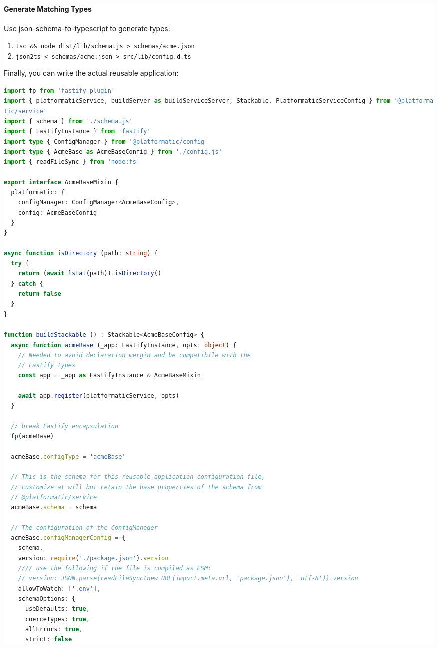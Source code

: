 #### Generate Matching Types 

Use [json-schema-to-typescript](http://npm.im/json-schema-to-typescript) to generate types:

1. `tsc && node dist/lib/schema.js > schemas/acme.json`
2. `json2ts < schemas/acme.json > src/lib/config.d.ts`

Finally, you can write the actual reusable application:

```ts
import fp from 'fastify-plugin'
import { platformaticService, buildServer as buildServiceServer, Stackable, PlatformaticServiceConfig } from '@platformatic/service'
import { schema } from './schema.js'
import { FastifyInstance } from 'fastify'
import type { ConfigManager } from '@platformatic/config'
import type { AcmeBase as AcmeBaseConfig } from './config.js'
import { readFileSync } from 'node:fs'

export interface AcmeBaseMixin {
  platformatic: {
    configManager: ConfigManager<AcmeBaseConfig>,
    config: AcmeBaseConfig
  }
}

async function isDirectory (path: string) {
  try {
    return (await lstat(path)).isDirectory()
  } catch {
    return false
  }
}

function buildStackable () : Stackable<AcmeBaseConfig> {
  async function acmeBase (_app: FastifyInstance, opts: object) {
    // Needed to avoid declaration mergin and be compatibile with the
    // Fastify types
    const app = _app as FastifyInstance & AcmeBaseMixin

    await app.register(platformaticService, opts)
  }

  // break Fastify encapsulation
  fp(acmeBase)

  acmeBase.configType = 'acmeBase'

  // This is the schema for this reusable application configuration file,
  // customize at will but retain the base properties of the schema from
  // @platformatic/service
  acmeBase.schema = schema

  // The configuration of the ConfigManager
  acmeBase.configManagerConfig = {
    schema,
    version: require('./package.json').version
    //// use the following if the file is compiled as ESM:
    // version: JSON.parse(readFileSync(new URL(import.meta.url, 'package.json'), 'utf-8')).version
    allowToWatch: ['.env'],
    schemaOptions: {
      useDefaults: true,
      coerceTypes: true,
      allErrors: true,
      strict: false
```